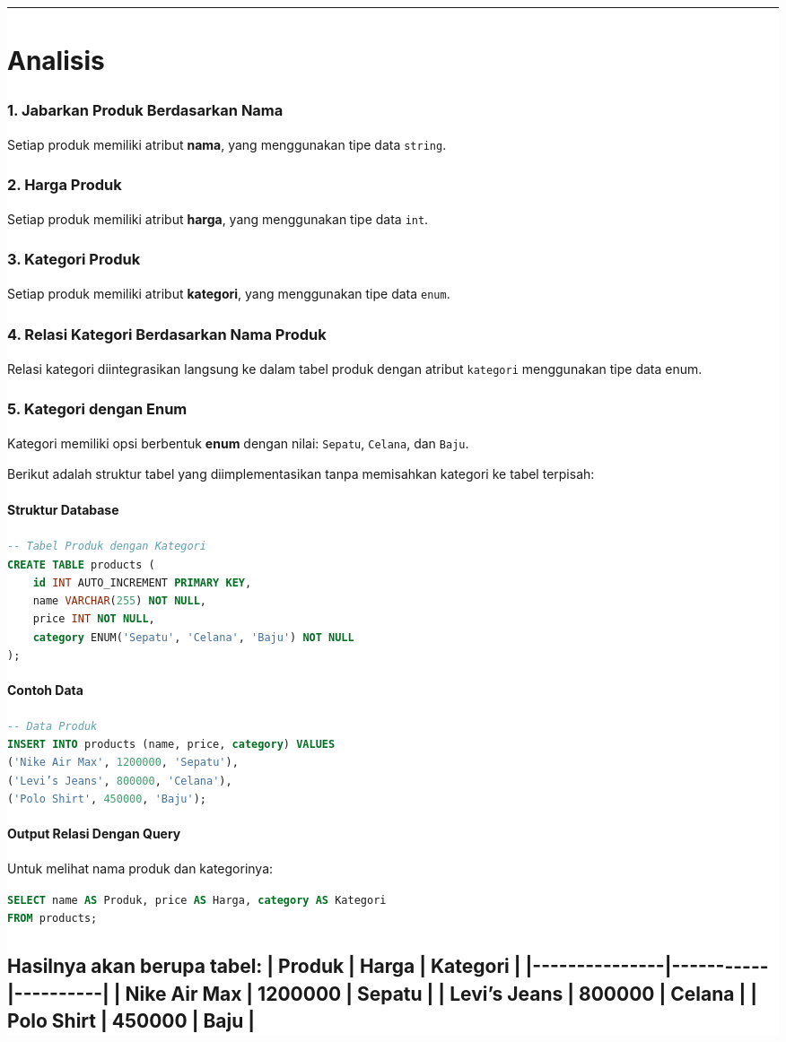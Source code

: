 ___
# Analisis

### 1. Jabarkan Produk Berdasarkan Nama
Setiap produk memiliki atribut **nama**, yang menggunakan tipe data `string`.

### 2. Harga Produk
Setiap produk memiliki atribut **harga**, yang menggunakan tipe data `int`.

### 3. Kategori Produk
Setiap produk memiliki atribut **kategori**, yang menggunakan tipe data `enum`.

### 4. Relasi Kategori Berdasarkan Nama Produk
Relasi kategori diintegrasikan langsung ke dalam tabel produk dengan atribut `kategori` menggunakan tipe data enum.

### 5. Kategori dengan Enum
Kategori memiliki opsi berbentuk **enum** dengan nilai: `Sepatu`, `Celana`, dan `Baju`.

Berikut adalah struktur tabel yang diimplementasikan tanpa memisahkan kategori ke tabel terpisah:

#### Struktur Database
```sql
-- Tabel Produk dengan Kategori
CREATE TABLE products (
    id INT AUTO_INCREMENT PRIMARY KEY,
    name VARCHAR(255) NOT NULL,
    price INT NOT NULL,
    category ENUM('Sepatu', 'Celana', 'Baju') NOT NULL
);
```

#### Contoh Data
```sql
-- Data Produk
INSERT INTO products (name, price, category) VALUES
('Nike Air Max', 1200000, 'Sepatu'),
('Levi’s Jeans', 800000, 'Celana'),
('Polo Shirt', 450000, 'Baju');
```

#### Output Relasi Dengan Query
Untuk melihat nama produk dan kategorinya:
```sql
SELECT name AS Produk, price AS Harga, category AS Kategori
FROM products;
```

Hasilnya akan berupa tabel:
| Produk        | Harga     | Kategori |
|---------------|-----------|----------|
| Nike Air Max  | 1200000   | Sepatu   |
| Levi’s Jeans  | 800000    | Celana   |
| Polo Shirt    | 450000    | Baju     |
---

